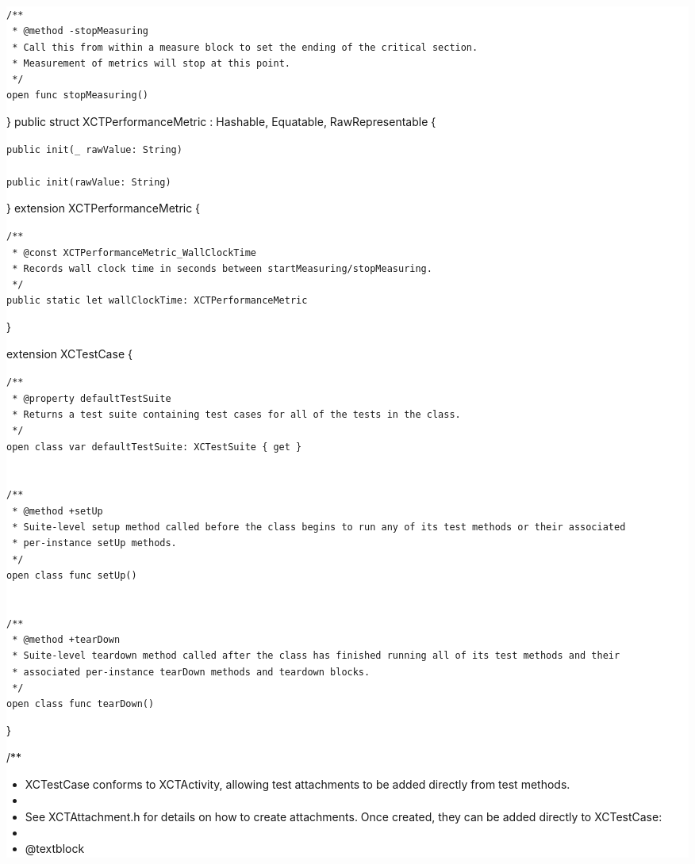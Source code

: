     
    /**
     * @method -stopMeasuring
     * Call this from within a measure block to set the ending of the critical section.
     * Measurement of metrics will stop at this point.
     */
    open func stopMeasuring()
}
public struct XCTPerformanceMetric : Hashable, Equatable, RawRepresentable {

    public init(_ rawValue: String)

    public init(rawValue: String)
}
extension XCTPerformanceMetric {

    /**
     * @const XCTPerformanceMetric_WallClockTime
     * Records wall clock time in seconds between startMeasuring/stopMeasuring.
     */
    public static let wallClockTime: XCTPerformanceMetric
}

extension XCTestCase {

    
    /**
     * @property defaultTestSuite
     * Returns a test suite containing test cases for all of the tests in the class.
     */
    open class var defaultTestSuite: XCTestSuite { get }

    
    /**
     * @method +setUp
     * Suite-level setup method called before the class begins to run any of its test methods or their associated
     * per-instance setUp methods.
     */
    open class func setUp()

    
    /**
     * @method +tearDown
     * Suite-level teardown method called after the class has finished running all of its test methods and their
     * associated per-instance tearDown methods and teardown blocks.
     */
    open class func tearDown()
}

/**
 * XCTestCase conforms to XCTActivity, allowing test attachments to be added directly from test methods.
 *
 * See XCTAttachment.h for details on how to create attachments. Once created, they can be added directly to XCTestCase:
 *
 * @textblock
 